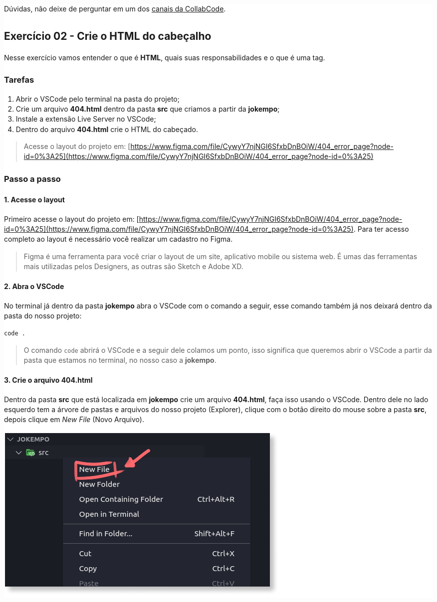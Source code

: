 Dúvidas, não deixe de perguntar em um dos [canais da CollabCode](01-introducao.md#onde-tirar-dúvidas).

<div class="page"/>

## Exercício 02 - Crie o HTML do cabeçalho
Nesse exercício vamos entender o que é **HTML**, quais suas responsabilidades e o que é uma tag.

### Tarefas
1. Abrir o VSCode pelo terminal na pasta do projeto;
1. Crie um arquivo **404.html** dentro da pasta **src** que criamos a partir da **jokempo**;
1. Instale a extensão Live Server no VSCode;
1. Dentro do arquivo **404.html** crie o HTML do cabeçado.

> Acesse o layout do projeto em: [https://www.figma.com/file/CywyY7njNGI6SfxbDnBOiW/404_error_page?node-id=0%3A25](https://www.figma.com/file/CywyY7njNGI6SfxbDnBOiW/404_error_page?node-id=0%3A25)

### Passo a passo
#### 1. Acesse o layout

Primeiro acesse o layout do projeto em: [https://www.figma.com/file/CywyY7njNGI6SfxbDnBOiW/404_error_page?node-id=0%3A25](https://www.figma.com/file/CywyY7njNGI6SfxbDnBOiW/404_error_page?node-id=0%3A25). Para ter acesso completo ao layout é necessário você realizar um cadastro no Figma.

> Figma é uma ferramenta para você criar o layout de um site, aplicativo mobile ou sistema web. É umas das ferramentas mais utilizadas pelos Designers, as outras são Sketch e Adobe XD.

#### 2. Abra o VSCode

No terminal já dentro da pasta **jokempo** abra o VSCode com o comando a seguir, esse comando também já nos deixará dentro da pasta do nosso projeto:
```bash
code .
```

> O comando `code` abrirá o VSCode e a seguir dele colamos um ponto, isso significa que queremos abrir o VSCode a partir da pasta que estamos no terminal, no nosso caso a **jokempo**.

#### 3. Crie o arquivo **404.html**

Dentro da pasta **src** que está localizada em **jokempo** crie um arquivo **404.html**, faça isso usando o VSCode. Dentro dele no lado esquerdo tem a árvore de pastas e arquivos do nosso projeto (Explorer), clique com o botão direito do mouse sobre a pasta **src**, depois clique em *New File* (Novo Arquivo).

![Caminho para criar um arquivo no VSCode](img/new-file-vscode.png)

